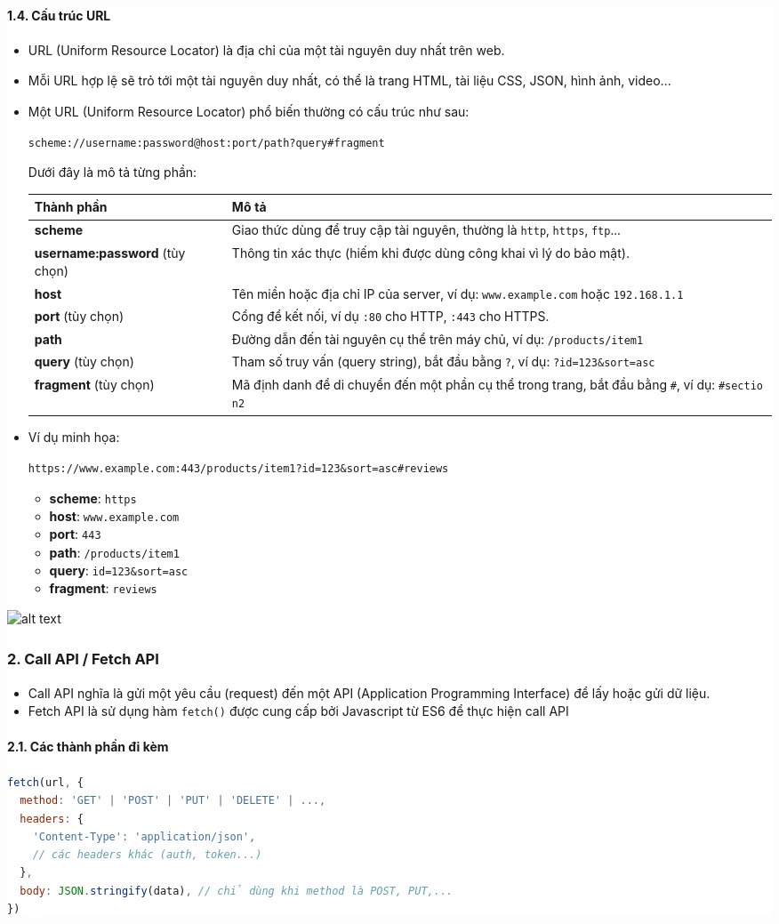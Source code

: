 #### 1.4. Cấu trúc URL

- URL (Uniform Resource Locator) là địa chỉ của một tài nguyên duy nhất trên web.
- Mỗi URL hợp lệ sẽ trỏ tới một tài nguyên duy nhất, có thể là trang HTML, tài liệu CSS, JSON, hình ảnh, video...

- Một URL (Uniform Resource Locator) phổ biến thường có cấu trúc như sau:

  ```
  scheme://username:password@host:port/path?query#fragment
  ```

  Dưới đây là mô tả từng phần:

  | Thành phần                       | Mô tả                                                                                           |
  | -------------------------------- | ----------------------------------------------------------------------------------------------- |
  | **scheme**                       | Giao thức dùng để truy cập tài nguyên, thường là `http`, `https`, `ftp`...                      |
  | **username:password** (tùy chọn) | Thông tin xác thực (hiếm khi được dùng công khai vì lý do bảo mật).                             |
  | **host**                         | Tên miền hoặc địa chỉ IP của server, ví dụ: `www.example.com` hoặc `192.168.1.1`                |
  | **port** (tùy chọn)              | Cổng để kết nối, ví dụ `:80` cho HTTP, `:443` cho HTTPS.                                        |
  | **path**                         | Đường dẫn đến tài nguyên cụ thể trên máy chủ, ví dụ: `/products/item1`                          |
  | **query** (tùy chọn)             | Tham số truy vấn (query string), bắt đầu bằng `?`, ví dụ: `?id=123&sort=asc`                    |
  | **fragment** (tùy chọn)          | Mã định danh để di chuyển đến một phần cụ thể trong trang, bắt đầu bằng `#`, ví dụ: `#section2` |

- Ví dụ minh họa:

  ```
  https://www.example.com:443/products/item1?id=123&sort=asc#reviews
  ```

  - **scheme**: `https`
  - **host**: `www.example.com`
  - **port**: `443`
  - **path**: `/products/item1`
  - **query**: `id=123&sort=asc`
  - **fragment**: `reviews`

![alt text](img/week-6-fetch-api/image-1.png)

### 2. Call API / Fetch API

- Call API nghĩa là gửi một yêu cầu (request) đến một API (Application Programming Interface) để lấy hoặc gửi dữ liệu.
- Fetch API là sử dụng hàm `fetch()` được cung cấp bởi Javascript từ ES6 để thực hiện call API

#### 2.1. Các thành phần đi kèm

```js
fetch(url, {
  method: 'GET' | 'POST' | 'PUT' | 'DELETE' | ...,
  headers: {
    'Content-Type': 'application/json',
    // các headers khác (auth, token...)
  },
  body: JSON.stringify(data), // chỉ dùng khi method là POST, PUT,...
})
```
